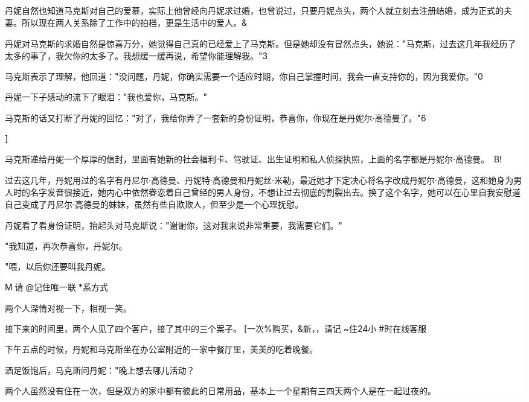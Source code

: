 


丹妮自然也知道马克斯对自己的爱慕，实际上他曾经向丹妮求过婚，也曾说过，只要丹妮点头，两个人就立刻去注册结婚，成为正式的夫妻。所以现在两人关系除了工作中的拍档，更是生活中的爱人。&





丹妮对马克斯的求婚自然是惊喜万分，她觉得自己真的已经爱上了马克斯。但是她却没有冒然点头，她说："马克斯，过去这几年我经历了太多的事了，我欠你的太多了。我想缓一缓再说，希望你能理解我。"3



马克斯表示了理解，他回道："没问题，丹妮，你确实需要一个适应时期，你自己掌握时间，我会一直支持你的，因为我爱你。"0





丹妮一下子感动的流下了眼泪："我也爱你，马克斯。"



马克斯的话又打断了丹妮的回忆："对了，我给你弄了一套新的身份证明，恭喜你，你现在是丹妮尔·高德曼了。"6



 ]


马克斯递给丹妮一个厚厚的信封，里面有她新的社会福利卡、驾驶证、出生证明和私人侦探执照，上面的名字都是丹妮尔·高德曼。  B!



过去这几年，丹妮用过的名字有丹尼尔·高德曼、丹妮特·高德曼和丹妮丝·米勒，最近她才下定决心将名字改成丹妮尔·高德曼，这和她身为男人时的名字发音很接近，她内心中依然眷恋着自己曾经的男人身份，不想让过去彻底的割裂出去。换了这个名字，她可以在心里自我安慰道自己变成了丹尼尔·高德曼的妹妹，虽然有些自欺欺人，但至少是一个心理抚慰。



丹妮看了看身份证明，抬起头对马克斯说："谢谢你，这对我来说非常重要，我需要它们。"



"我知道，再次恭喜你，丹妮尔。





"喂，以后你还要叫我丹妮。

M 请 @记住唯一联 *系方式





两个人深情对视一下，相视一笑。



接下来的时间里，两个人见了四个客户，接了其中的三个案子。 [一次%购买，&新，，请记 ~住24小 #时在线客服





下午五点的时候，丹妮和马克斯坐在办公室附近的一家中餐厅里，美美的吃着晚餐。



酒足饭饱后，马克斯问丹妮："晚上想去哪儿活动？





两个人虽然没有住在一次，但是双方的家中都有彼此的日常用品，基本上一个星期有三四天两个人是在一起过夜的。
